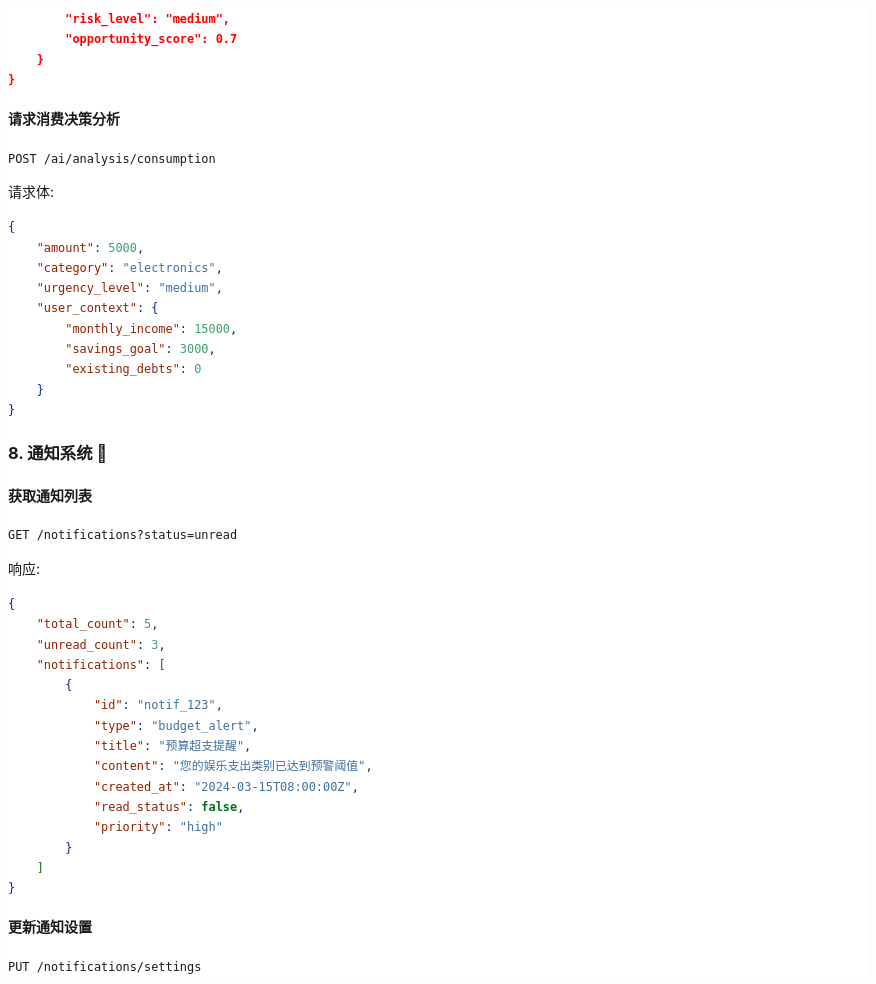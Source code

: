 ```json
        "risk_level": "medium",
        "opportunity_score": 0.7
    }
}
```

#### 请求消费决策分析
```http
POST /ai/analysis/consumption
```

请求体:
```json
{
    "amount": 5000,
    "category": "electronics",
    "urgency_level": "medium",
    "user_context": {
        "monthly_income": 15000,
        "savings_goal": 3000,
        "existing_debts": 0
    }
}
```

### 8. 通知系统 🔔

#### 获取通知列表
```http
GET /notifications?status=unread
```

响应:
```json
{
    "total_count": 5,
    "unread_count": 3,
    "notifications": [
        {
            "id": "notif_123",
            "type": "budget_alert",
            "title": "预算超支提醒",
            "content": "您的娱乐支出类别已达到预警阈值",
            "created_at": "2024-03-15T08:00:00Z",
            "read_status": false,
            "priority": "high"
        }
    ]
}
```

#### 更新通知设置
```http
PUT /notifications/settings
```
